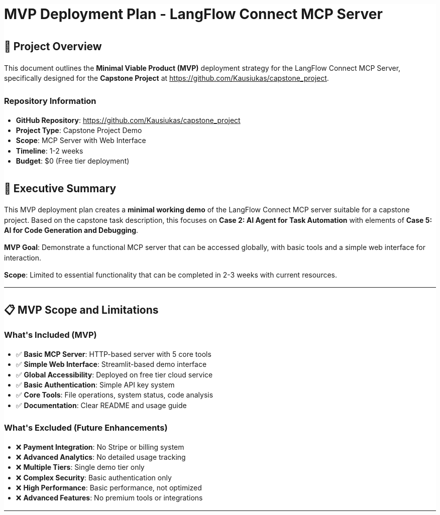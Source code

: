 # MVP Deployment Plan - LangFlow Connect MCP Server

## 🎯 **Project Overview**

This document outlines the **Minimal Viable Product (MVP)** deployment strategy for the LangFlow Connect MCP Server, specifically designed for the **Capstone Project** at https://github.com/Kausiukas/capstone_project.

### **Repository Information**
- **GitHub Repository**: https://github.com/Kausiukas/capstone_project
- **Project Type**: Capstone Project Demo
- **Scope**: MCP Server with Web Interface
- **Timeline**: 1-2 weeks
- **Budget**: $0 (Free tier deployment)

## 🎯 **Executive Summary**

This MVP deployment plan creates a **minimal working demo** of the LangFlow Connect MCP server suitable for a capstone project. Based on the capstone task description, this focuses on **Case 2: AI Agent for Task Automation** with elements of **Case 5: AI for Code Generation and Debugging**.

**MVP Goal**: Demonstrate a functional MCP server that can be accessed globally, with basic tools and a simple web interface for interaction.

**Scope**: Limited to essential functionality that can be completed in 2-3 weeks with current resources.

---

## 📋 **MVP Scope and Limitations**

### **What's Included (MVP)**
- ✅ **Basic MCP Server**: HTTP-based server with 5 core tools
- ✅ **Simple Web Interface**: Streamlit-based demo interface
- ✅ **Global Accessibility**: Deployed on free tier cloud service
- ✅ **Basic Authentication**: Simple API key system
- ✅ **Core Tools**: File operations, system status, code analysis
- ✅ **Documentation**: Clear README and usage guide

### **What's Excluded (Future Enhancements)**
- ❌ **Payment Integration**: No Stripe or billing system
- ❌ **Advanced Analytics**: No detailed usage tracking
- ❌ **Multiple Tiers**: Single demo tier only
- ❌ **Complex Security**: Basic authentication only
- ❌ **High Performance**: Basic performance, not optimized
- ❌ **Advanced Features**: No premium tools or integrations

---
